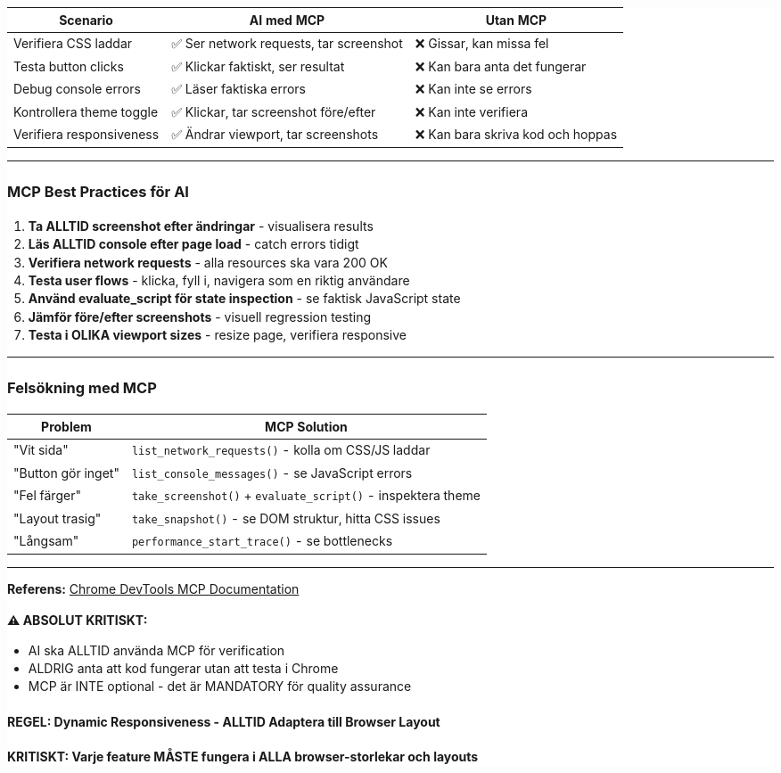 | Scenario | AI med MCP | Utan MCP |
|----------|------------|----------|
| Verifiera CSS laddar | ✅ Ser network requests, tar screenshot | ❌ Gissar, kan missa fel |
| Testa button clicks | ✅ Klickar faktiskt, ser resultat | ❌ Kan bara anta det fungerar |
| Debug console errors | ✅ Läser faktiska errors | ❌ Kan inte se errors |
| Kontrollera theme toggle | ✅ Klickar, tar screenshot före/efter | ❌ Kan inte verifiera |
| Verifiera responsiveness | ✅ Ändrar viewport, tar screenshots | ❌ Kan bara skriva kod och hoppas |

---

### MCP Best Practices för AI

1. **Ta ALLTID screenshot efter ändringar** - visualisera results
2. **Läs ALLTID console efter page load** - catch errors tidigt
3. **Verifiera network requests** - alla resources ska vara 200 OK
4. **Testa user flows** - klicka, fyll i, navigera som en riktig användare
5. **Använd evaluate_script för state inspection** - se faktisk JavaScript state
6. **Jämför före/efter screenshots** - visuell regression testing
7. **Testa i OLIKA viewport sizes** - resize page, verifiera responsive

---

### Felsökning med MCP

| Problem | MCP Solution |
|---------|--------------|
| "Vit sida" | `list_network_requests()` - kolla om CSS/JS laddar |
| "Button gör inget" | `list_console_messages()` - se JavaScript errors |
| "Fel färger" | `take_screenshot()` + `evaluate_script()` - inspektera theme |
| "Layout trasig" | `take_snapshot()` - se DOM struktur, hitta CSS issues |
| "Långsam" | `performance_start_trace()` - se bottlenecks |

---

**Referens:** [Chrome DevTools MCP Documentation](https://developer.chrome.com/blog/chrome-devtools-mcp)

**⚠️ ABSOLUT KRITISKT:**
- AI ska ALLTID använda MCP för verification
- ALDRIG anta att kod fungerar utan att testa i Chrome
- MCP är INTE optional - det är MANDATORY för quality assurance

#### REGEL: Dynamic Responsiveness - ALLTID Adaptera till Browser Layout

**KRITISKT: Varje feature MÅSTE fungera i ALLA browser-storlekar och layouts**
